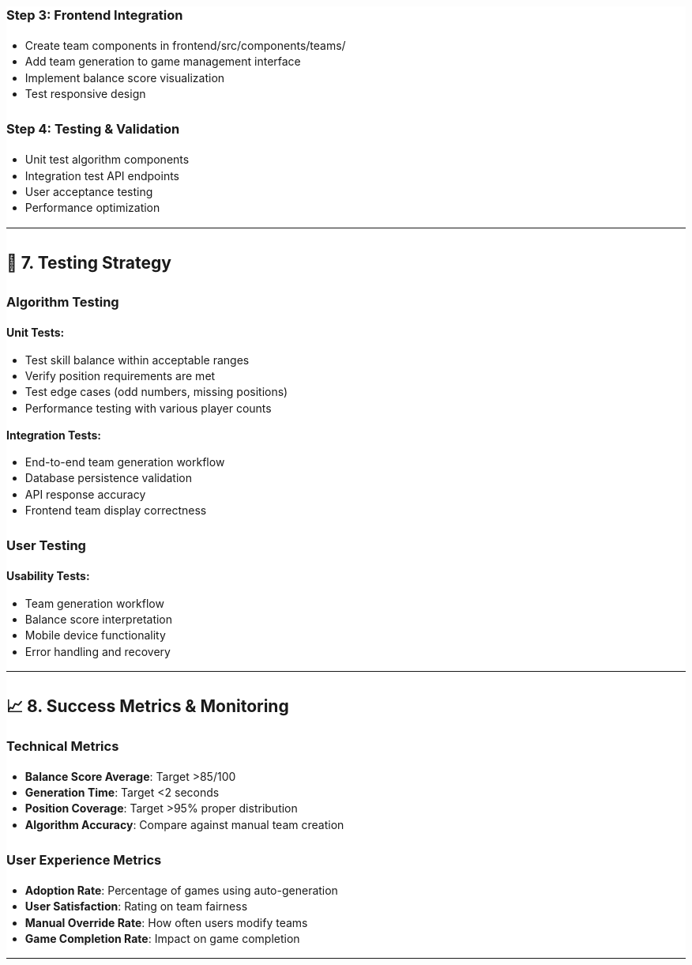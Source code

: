 ### **Step 3: Frontend Integration**
- Create team components in frontend/src/components/teams/
- Add team generation to game management interface
- Implement balance score visualization
- Test responsive design

### **Step 4: Testing & Validation**
- Unit test algorithm components
- Integration test API endpoints
- User acceptance testing
- Performance optimization

---

## 🧪 **7. Testing Strategy**

### **Algorithm Testing**
**Unit Tests:**
- Test skill balance within acceptable ranges
- Verify position requirements are met
- Test edge cases (odd numbers, missing positions)
- Performance testing with various player counts

**Integration Tests:**
- End-to-end team generation workflow
- Database persistence validation
- API response accuracy
- Frontend team display correctness

### **User Testing**
**Usability Tests:**
- Team generation workflow
- Balance score interpretation
- Mobile device functionality
- Error handling and recovery

---

## 📈 **8. Success Metrics & Monitoring**

### **Technical Metrics**
- **Balance Score Average**: Target >85/100
- **Generation Time**: Target <2 seconds
- **Position Coverage**: Target >95% proper distribution
- **Algorithm Accuracy**: Compare against manual team creation

### **User Experience Metrics**
- **Adoption Rate**: Percentage of games using auto-generation
- **User Satisfaction**: Rating on team fairness
- **Manual Override Rate**: How often users modify teams
- **Game Completion Rate**: Impact on game completion

---